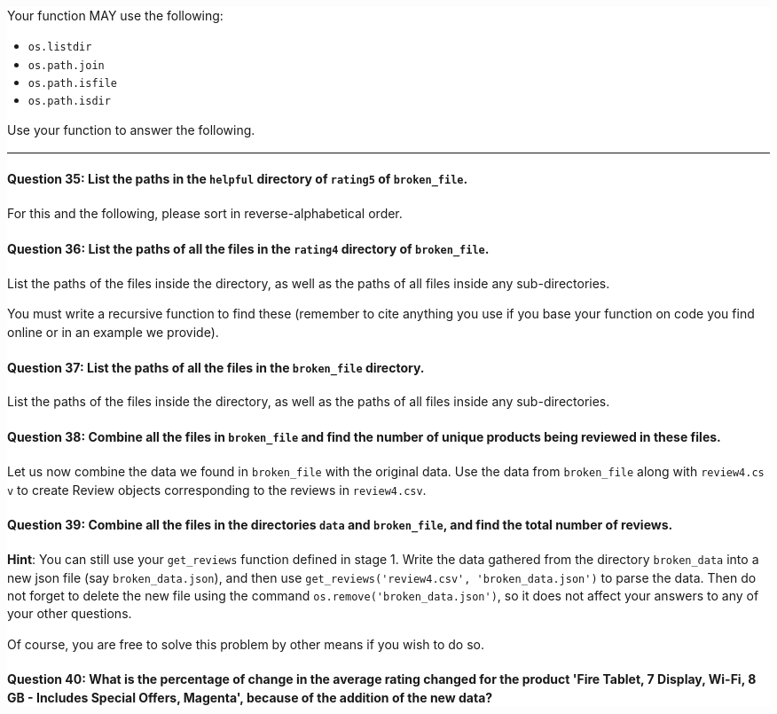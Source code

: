 Your function MAY use the following:
* `os.listdir`
* `os.path.join`
* `os.path.isfile`
* `os.path.isdir`

Use your function to answer the following.

----

#### Question 35: List the paths in the `helpful` directory of `rating5` of `broken_file`.

For this and the following, please sort in reverse-alphabetical order.

#### Question 36: List the paths of all the files in the `rating4` directory of `broken_file`.

List the paths of the files inside the directory, as well as the paths
of all files inside any sub-directories.

You must write a recursive function to find these (remember to cite
anything you use if you base your function on code you find online or
in an example we provide).

#### Question 37: List the paths of all the files in the `broken_file` directory.

List the paths of the files inside the directory, as well as the paths
of all files inside any sub-directories.

#### Question 38: Combine all the files in `broken_file` and find the number of unique products being reviewed in these files.

Let us now combine the data we found in `broken_file` with the original data. Use the data from `broken_file` along with `review4.csv` to create Review objects corresponding to the reviews in `review4.csv`.

#### Question 39: Combine all the files in the directories `data` and `broken_file`, and find the total number of reviews.

**Hint**: You can still use your `get_reviews` function defined in stage 1. Write the data gathered from the directory `broken_data` into a new json file (say `broken_data.json`), and then use `get_reviews('review4.csv', 'broken_data.json')` to parse the data. Then do not forget to delete the new file using the command `os.remove('broken_data.json')`, so it does not affect your answers to any of your other questions.

Of course, you are free to solve this problem by other means if you wish to do so.

#### Question 40: What is the percentage of change in the average rating changed for the product 'Fire Tablet, 7 Display, Wi-Fi, 8 GB - Includes Special Offers, Magenta', because of the addition of the new data?
